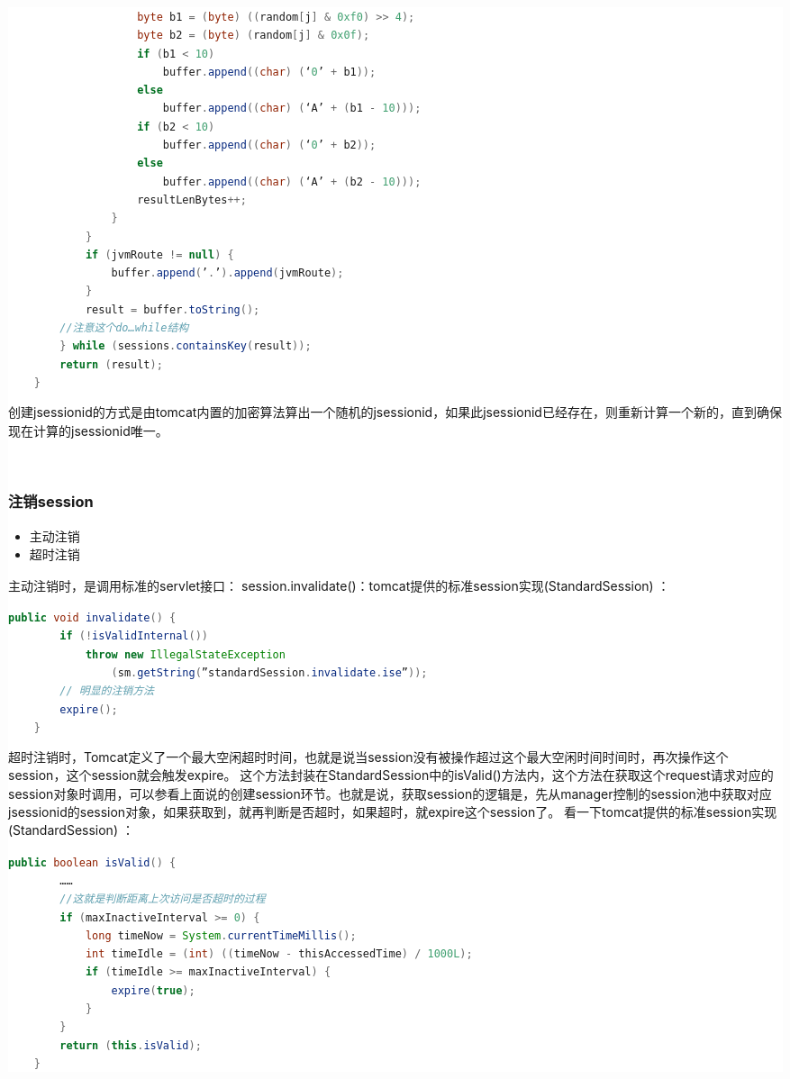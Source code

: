 ```java
                    byte b1 = (byte) ((random[j] & 0xf0) >> 4);  
                    byte b2 = (byte) (random[j] & 0x0f);  
                    if (b1 < 10)  
                        buffer.append((char) (‘0’ + b1));  
                    else  
                        buffer.append((char) (‘A’ + (b1 - 10)));  
                    if (b2 < 10)  
                        buffer.append((char) (‘0’ + b2));  
                    else  
                        buffer.append((char) (‘A’ + (b2 - 10)));  
                    resultLenBytes++;  
                }  
            }  
            if (jvmRoute != null) {  
                buffer.append(’.’).append(jvmRoute);  
            }  
            result = buffer.toString();  
        //注意这个do…while结构  
        } while (sessions.containsKey(result));  
        return (result);  
    }  
```

创建jsessionid的方式是由tomcat内置的加密算法算出一个随机的jsessionid，如果此jsessionid已经存在，则重新计算一个新的，直到确保现在计算的jsessionid唯一。 

<br>

### 注销session

- 主动注销
- 超时注销

主动注销时，是调用标准的servlet接口： session.invalidate()：tomcat提供的标准session实现(StandardSession) ：

```java
public void invalidate() {  
        if (!isValidInternal())  
            throw new IllegalStateException  
                (sm.getString(”standardSession.invalidate.ise”));  
        // 明显的注销方法  
        expire();  
    }  
```

超时注销时，Tomcat定义了一个最大空闲超时时间，也就是说当session没有被操作超过这个最大空闲时间时间时，再次操作这个session，这个session就会触发expire。 
这个方法封装在StandardSession中的isValid()方法内，这个方法在获取这个request请求对应的session对象时调用，可以参看上面说的创建session环节。也就是说，获取session的逻辑是，先从manager控制的session池中获取对应jsessionid的session对象，如果获取到，就再判断是否超时，如果超时，就expire这个session了。 
看一下tomcat提供的标准session实现(StandardSession) ：

```java
public boolean isValid() {  
        ……  
        //这就是判断距离上次访问是否超时的过程  
        if (maxInactiveInterval >= 0) {   
            long timeNow = System.currentTimeMillis();  
            int timeIdle = (int) ((timeNow - thisAccessedTime) / 1000L);  
            if (timeIdle >= maxInactiveInterval) {  
                expire(true);  
            }  
        }  
        return (this.isValid);  
    }  
```
